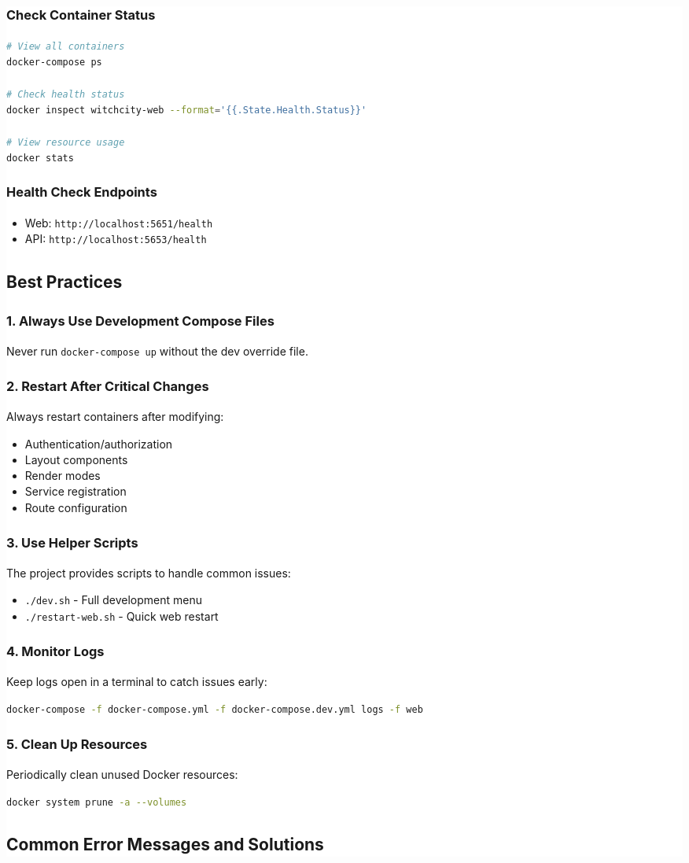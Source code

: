 ### Check Container Status

```bash
# View all containers
docker-compose ps

# Check health status
docker inspect witchcity-web --format='{{.State.Health.Status}}'

# View resource usage
docker stats
```

### Health Check Endpoints

- Web: `http://localhost:5651/health`
- API: `http://localhost:5653/health`

## Best Practices

### 1. Always Use Development Compose Files
Never run `docker-compose up` without the dev override file.

### 2. Restart After Critical Changes
Always restart containers after modifying:
- Authentication/authorization
- Layout components
- Render modes
- Service registration
- Route configuration

### 3. Use Helper Scripts
The project provides scripts to handle common issues:
- `./dev.sh` - Full development menu
- `./restart-web.sh` - Quick web restart

### 4. Monitor Logs
Keep logs open in a terminal to catch issues early:
```bash
docker-compose -f docker-compose.yml -f docker-compose.dev.yml logs -f web
```

### 5. Clean Up Resources
Periodically clean unused Docker resources:
```bash
docker system prune -a --volumes
```

## Common Error Messages and Solutions
